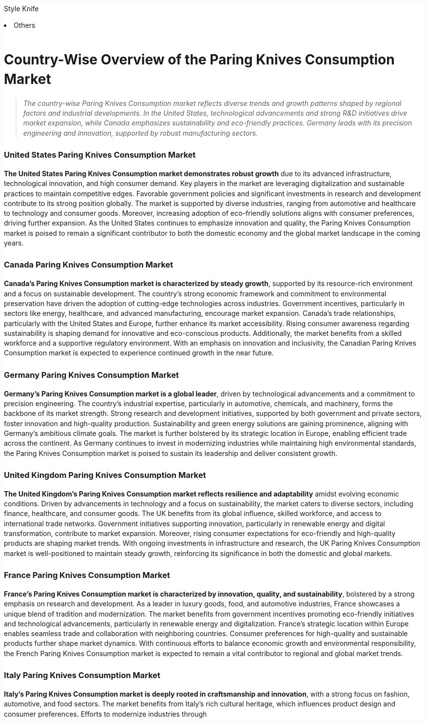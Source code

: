 Style Knife</li><li>Others</li></ul><h1><span class="">Country-Wise Overview of the Paring Knives Consumption Market<br /></span></h1><blockquote><p><em><span class="">The country-wise Paring Knives Consumption market reflects diverse trends and growth patterns shaped by regional factors and industrial developments. In the United States, technological advancements and strong R&amp;D initiatives drive market expansion, while Canada emphasizes sustainability and eco-friendly practices. Germany leads with its precision engineering and innovation, supported by robust manufacturing sectors.</span></em></p></blockquote><h3><strong>United States Paring Knives Consumption Market</strong></h3><p><strong>The United States Paring Knives Consumption market demonstrates robust growth</strong> due to its advanced infrastructure, technological innovation, and high consumer demand. Key players in the market are leveraging digitalization and sustainable practices to maintain competitive edges. Favorable government policies and significant investments in research and development contribute to its strong position globally. The market is supported by diverse industries, ranging from automotive and healthcare to technology and consumer goods. Moreover, increasing adoption of eco-friendly solutions aligns with consumer preferences, driving further expansion. As the United States continues to emphasize innovation and quality, the Paring Knives Consumption market is poised to remain a significant contributor to both the domestic economy and the global market landscape in the coming years.</p><h3><strong>Canada Paring Knives Consumption Market</strong></h3><p><strong>Canada&rsquo;s Paring Knives Consumption market is characterized by steady growth</strong>, supported by its resource-rich environment and a focus on sustainable development. The country&rsquo;s strong economic framework and commitment to environmental preservation have driven the adoption of cutting-edge technologies across industries. Government incentives, particularly in sectors like energy, healthcare, and advanced manufacturing, encourage market expansion. Canada&rsquo;s trade relationships, particularly with the United States and Europe, further enhance its market accessibility. Rising consumer awareness regarding sustainability is shaping demand for innovative and eco-conscious products. Additionally, the market benefits from a skilled workforce and a supportive regulatory environment. With an emphasis on innovation and inclusivity, the Canadian Paring Knives Consumption market is expected to experience continued growth in the near future.</p><h3><strong>Germany Paring Knives Consumption Market</strong></h3><p><strong>Germany&rsquo;s Paring Knives Consumption market is a global leader</strong>, driven by technological advancements and a commitment to precision engineering. The country&rsquo;s industrial expertise, particularly in automotive, chemicals, and machinery, forms the backbone of its market strength. Strong research and development initiatives, supported by both government and private sectors, foster innovation and high-quality production. Sustainability and green energy solutions are gaining prominence, aligning with Germany&rsquo;s ambitious climate goals. The market is further bolstered by its strategic location in Europe, enabling efficient trade across the continent. As Germany continues to invest in modernizing industries while maintaining high environmental standards, the Paring Knives Consumption market is poised to sustain its leadership and deliver consistent growth.</p><h3><strong>United Kingdom Paring Knives Consumption Market</strong></h3><p><strong>The United Kingdom&rsquo;s Paring Knives Consumption market reflects resilience and adaptability</strong> amidst evolving economic conditions. Driven by advancements in technology and a focus on sustainability, the market caters to diverse sectors, including finance, healthcare, and consumer goods. The UK benefits from its global influence, skilled workforce, and access to international trade networks. Government initiatives supporting innovation, particularly in renewable energy and digital transformation, contribute to market expansion. Moreover, rising consumer expectations for eco-friendly and high-quality products are shaping market trends. With ongoing investments in infrastructure and research, the UK Paring Knives Consumption market is well-positioned to maintain steady growth, reinforcing its significance in both the domestic and global markets.</p><h3><strong>France Paring Knives Consumption Market</strong></h3><p><strong>France&rsquo;s Paring Knives Consumption market is characterized by innovation, quality, and sustainability</strong>, bolstered by a strong emphasis on research and development. As a leader in luxury goods, food, and automotive industries, France showcases a unique blend of tradition and modernization. The market benefits from government incentives promoting eco-friendly initiatives and technological advancements, particularly in renewable energy and digitalization. France&rsquo;s strategic location within Europe enables seamless trade and collaboration with neighboring countries. Consumer preferences for high-quality and sustainable products further shape market dynamics. With continuous efforts to balance economic growth and environmental responsibility, the French Paring Knives Consumption market is expected to remain a vital contributor to regional and global market trends.</p><h3><strong>Italy Paring Knives Consumption Market</strong></h3><p><strong>Italy&rsquo;s Paring Knives Consumption market is deeply rooted in craftsmanship and innovation</strong>, with a strong focus on fashion, automotive, and food sectors. The market benefits from Italy&rsquo;s rich cultural heritage, which influences product design and consumer preferences. Efforts to modernize industries through